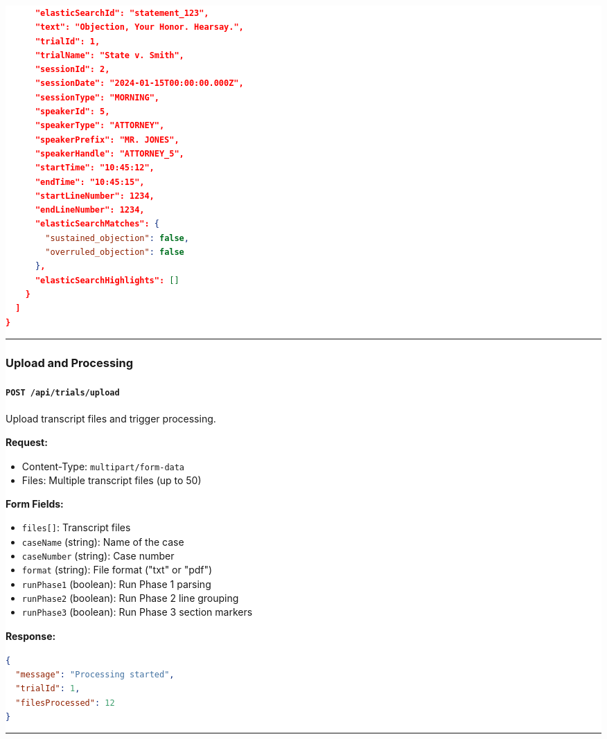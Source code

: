 ```json
      "elasticSearchId": "statement_123",
      "text": "Objection, Your Honor. Hearsay.",
      "trialId": 1,
      "trialName": "State v. Smith",
      "sessionId": 2,
      "sessionDate": "2024-01-15T00:00:00.000Z",
      "sessionType": "MORNING",
      "speakerId": 5,
      "speakerType": "ATTORNEY",
      "speakerPrefix": "MR. JONES",
      "speakerHandle": "ATTORNEY_5",
      "startTime": "10:45:12",
      "endTime": "10:45:15",
      "startLineNumber": 1234,
      "endLineNumber": 1234,
      "elasticSearchMatches": {
        "sustained_objection": false,
        "overruled_objection": false
      },
      "elasticSearchHighlights": []
    }
  ]
}
```

---

### Upload and Processing

#### `POST /api/trials/upload`
Upload transcript files and trigger processing.

**Request:**
- Content-Type: `multipart/form-data`
- Files: Multiple transcript files (up to 50)

**Form Fields:**
- `files[]`: Transcript files
- `caseName` (string): Name of the case
- `caseNumber` (string): Case number
- `format` (string): File format ("txt" or "pdf")
- `runPhase1` (boolean): Run Phase 1 parsing
- `runPhase2` (boolean): Run Phase 2 line grouping
- `runPhase3` (boolean): Run Phase 3 section markers

**Response:**
```json
{
  "message": "Processing started",
  "trialId": 1,
  "filesProcessed": 12
}
```

---